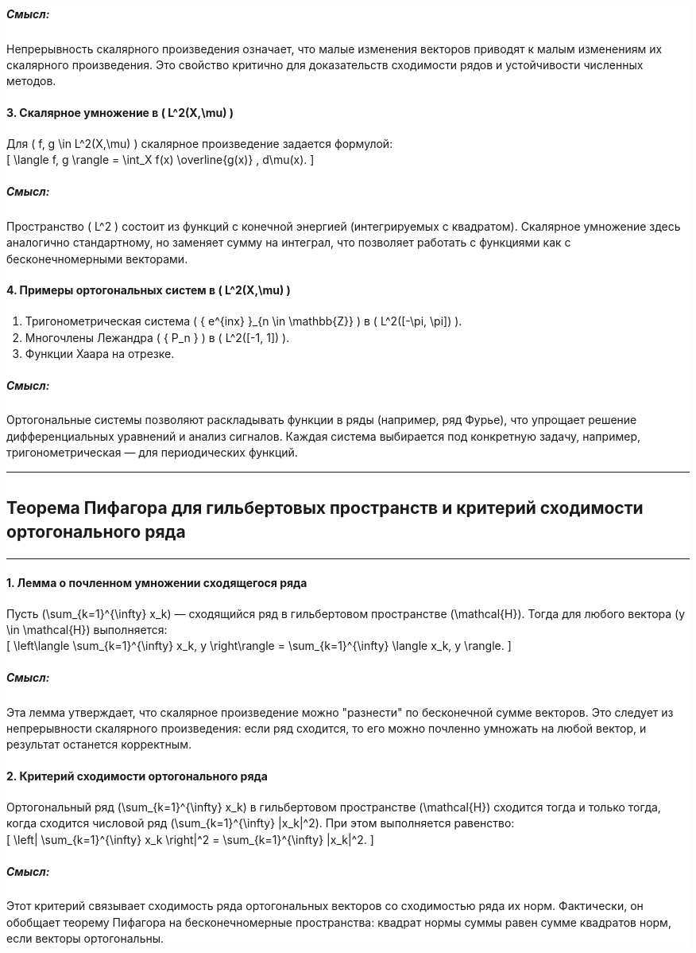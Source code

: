##### Смысл:  
Непрерывность скалярного произведения означает, что малые изменения векторов приводят к малым изменениям их скалярного произведения. Это свойство критично для доказательств сходимости рядов и устойчивости численных методов.   

#### 3. Скалярное умножение в \( L^2(X,\mu) \)  
Для \( f, g \in L^2(X,\mu) \) скалярное произведение задается формулой:  
\[ \langle f, g \rangle = \int_X f(x) \overline{g(x)} \, d\mu(x). \]  

##### Смысл:  
Пространство \( L^2 \) состоит из функций с конечной энергией (интегрируемых с квадратом). Скалярное умножение здесь аналогично стандартному, но заменяет сумму на интеграл, что позволяет работать с функциями как с бесконечномерными векторами.  

#### 4. Примеры ортогональных систем в \( L^2(X,\mu) \)  
1) Тригонометрическая система \( \{ e^{inx} \}_{n \in \mathbb{Z}} \) в \( L^2([-\pi, \pi]) \).  
2) Многочлены Лежандра \( \{ P_n \} \) в \( L^2([-1, 1]) \).  
3) Функции Хаара на отрезке.  

##### Смысл:  
Ортогональные системы позволяют раскладывать функции в ряды (например, ряд Фурье), что упрощает решение дифференциальных уравнений и анализ сигналов. Каждая система выбирается под конкретную задачу, например, тригонометрическая — для периодических функций.  


---  
## Теорема Пифагора для гильбертовых пространств и критерий сходимости ортогонального ряда  
---  

#### 1. Лемма о почленном умножении сходящегося ряда  
Пусть \(\sum_{k=1}^{\infty} x_k\) — сходящийся ряд в гильбертовом пространстве \(\mathcal{H}\). Тогда для любого вектора \(y \in \mathcal{H}\) выполняется:  
\[
\left\langle \sum_{k=1}^{\infty} x_k, y \right\rangle = \sum_{k=1}^{\infty} \langle x_k, y \rangle.
\]  

##### Смысл:  
Эта лемма утверждает, что скалярное произведение можно "разнести" по бесконечной сумме векторов. Это следует из непрерывности скалярного произведения: если ряд сходится, то его можно почленно умножать на любой вектор, и результат останется корректным.  


#### 2. Критерий сходимости ортогонального ряда  
Ортогональный ряд \(\sum_{k=1}^{\infty} x_k\) в гильбертовом пространстве \(\mathcal{H}\) сходится тогда и только тогда, когда сходится числовой ряд \(\sum_{k=1}^{\infty} \|x_k\|^2\). При этом выполняется равенство:  
\[
\left\| \sum_{k=1}^{\infty} x_k \right\|^2 = \sum_{k=1}^{\infty} \|x_k\|^2.
\]  

##### Смысл:  
Этот критерий связывает сходимость ряда ортогональных векторов со сходимостью ряда их норм. Фактически, он обобщает теорему Пифагора на бесконечномерные пространства: квадрат нормы суммы равен сумме квадратов норм, если векторы ортогональны.  
